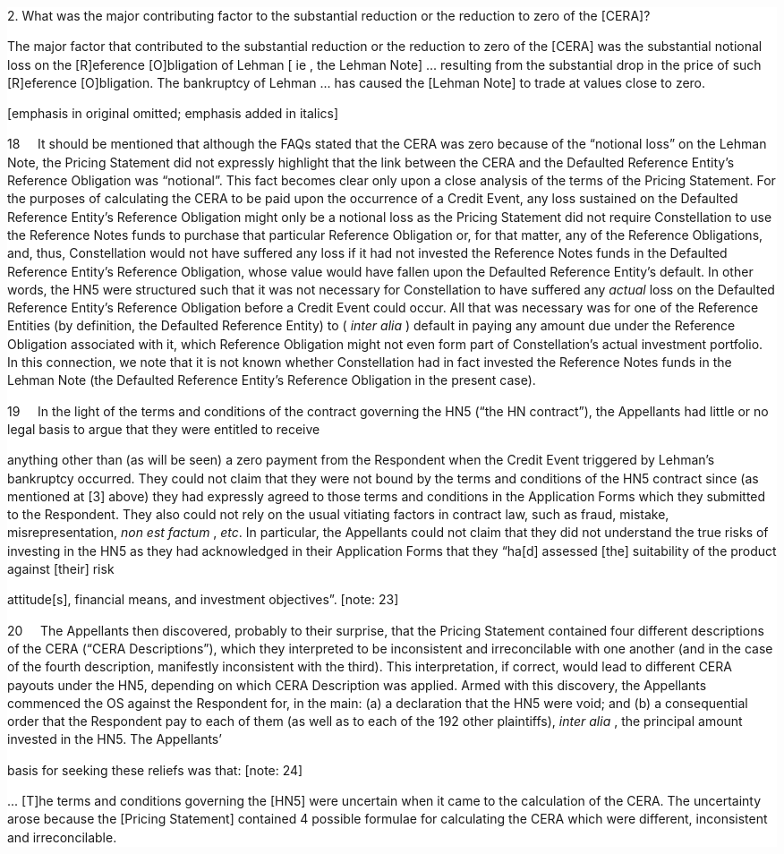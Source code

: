 2\. What was the major contributing factor to the substantial reduction or the reduction to zero of the [CERA]? 

 The major factor that contributed to the substantial reduction or the reduction to zero of the [CERA] was the substantial notional loss on the [R]eference [O]bligation of Lehman [ ie , the Lehman Note] ... resulting from the substantial drop in the price of such [R]eference [O]bligation. The bankruptcy of Lehman ... has caused the [Lehman Note] to trade at values close to zero. 

 [emphasis in original omitted; emphasis added in italics] 

18     It should be mentioned that although the FAQs stated that the CERA was zero because of the “notional loss” on the Lehman Note, the Pricing Statement did not expressly highlight that the link between the CERA and the Defaulted Reference Entity’s Reference Obligation was “notional”. This fact becomes clear only upon a close analysis of the terms of the Pricing Statement. For the purposes of calculating the CERA to be paid upon the occurrence of a Credit Event, any loss sustained on the Defaulted Reference Entity’s Reference Obligation might only be a notional loss as the Pricing Statement did not require Constellation to use the Reference Notes funds to purchase that particular Reference Obligation or, for that matter, any of the Reference Obligations, and, thus, Constellation would not have suffered any loss if it had not invested the Reference Notes funds in the Defaulted Reference Entity’s Reference Obligation, whose value would have fallen upon the Defaulted Reference Entity’s default. In other words, the HN5 were structured such that it was not necessary for Constellation to have suffered any _actual_ loss on the Defaulted Reference Entity’s Reference Obligation before a Credit Event could occur. All that was necessary was for one of the Reference Entities (by definition, the Defaulted Reference Entity) to ( _inter alia_ ) default in paying any amount due under the Reference Obligation associated with it, which Reference Obligation might not even form part of Constellation’s actual investment portfolio. In this connection, we note that it is not known whether Constellation had in fact invested the Reference Notes funds in the Lehman Note (the Defaulted Reference Entity’s Reference Obligation in the present case). 

19     In the light of the terms and conditions of the contract governing the HN5 (“the HN contract”), the Appellants had little or no legal basis to argue that they were entitled to receive 


anything other than (as will be seen) a zero payment from the Respondent when the Credit Event triggered by Lehman’s bankruptcy occurred. They could not claim that they were not bound by the terms and conditions of the HN5 contract since (as mentioned at [3] above) they had expressly agreed to those terms and conditions in the Application Forms which they submitted to the Respondent. They also could not rely on the usual vitiating factors in contract law, such as fraud, mistake, misrepresentation, _non est factum_ , _etc_. In particular, the Appellants could not claim that they did not understand the true risks of investing in the HN5 as they had acknowledged in their Application Forms that they “ha[d] assessed [the] suitability of the product against [their] risk 

attitude[s], financial means, and investment objectives”. [note: 23] 

20     The Appellants then discovered, probably to their surprise, that the Pricing Statement contained four different descriptions of the CERA (“CERA Descriptions”), which they interpreted to be inconsistent and irreconcilable with one another (and in the case of the fourth description, manifestly inconsistent with the third). This interpretation, if correct, would lead to different CERA payouts under the HN5, depending on which CERA Description was applied. Armed with this discovery, the Appellants commenced the OS against the Respondent for, in the main: (a) a declaration that the HN5 were void; and (b) a consequential order that the Respondent pay to each of them (as well as to each of the 192 other plaintiffs), _inter alia_ , the principal amount invested in the HN5. The Appellants’ 

basis for seeking these reliefs was that: [note: 24] 

 ... [T]he terms and conditions governing the [HN5] were uncertain when it came to the calculation of the CERA. The uncertainty arose because the [Pricing Statement] contained 4 possible formulae for calculating the CERA which were different, inconsistent and irreconcilable. 

